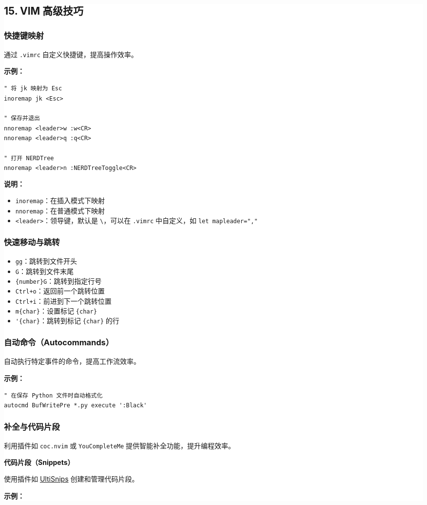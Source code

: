 ## 15. VIM 高级技巧

### 快捷键映射

通过 `.vimrc` 自定义快捷键，提高操作效率。

**示例：**

```vim
" 将 jk 映射为 Esc
inoremap jk <Esc>

" 保存并退出
nnoremap <leader>w :w<CR>
nnoremap <leader>q :q<CR>

" 打开 NERDTree
nnoremap <leader>n :NERDTreeToggle<CR>
```

**说明：**

- `inoremap`：在插入模式下映射
- `nnoremap`：在普通模式下映射
- `<leader>`：领导键，默认是 `\`，可以在 `.vimrc` 中自定义，如 `let mapleader=","`

### 快速移动与跳转

- `gg`：跳转到文件开头
- `G`：跳转到文件末尾
- `{number}G`：跳转到指定行号
- `Ctrl+o`：返回前一个跳转位置
- `Ctrl+i`：前进到下一个跳转位置
- `m{char}`：设置标记 `{char}`
- `'{char}`：跳转到标记 `{char}` 的行

### 自动命令（Autocommands）

自动执行特定事件的命令，提高工作流效率。

**示例：**

```vim
" 在保存 Python 文件时自动格式化
autocmd BufWritePre *.py execute ':Black'
```

### 补全与代码片段

利用插件如 `coc.nvim` 或 `YouCompleteMe` 提供智能补全功能，提升编程效率。

**代码片段（Snippets）**

使用插件如 [UltiSnips](https://github.com/SirVer/ultisnips) 创建和管理代码片段。

**示例：**
